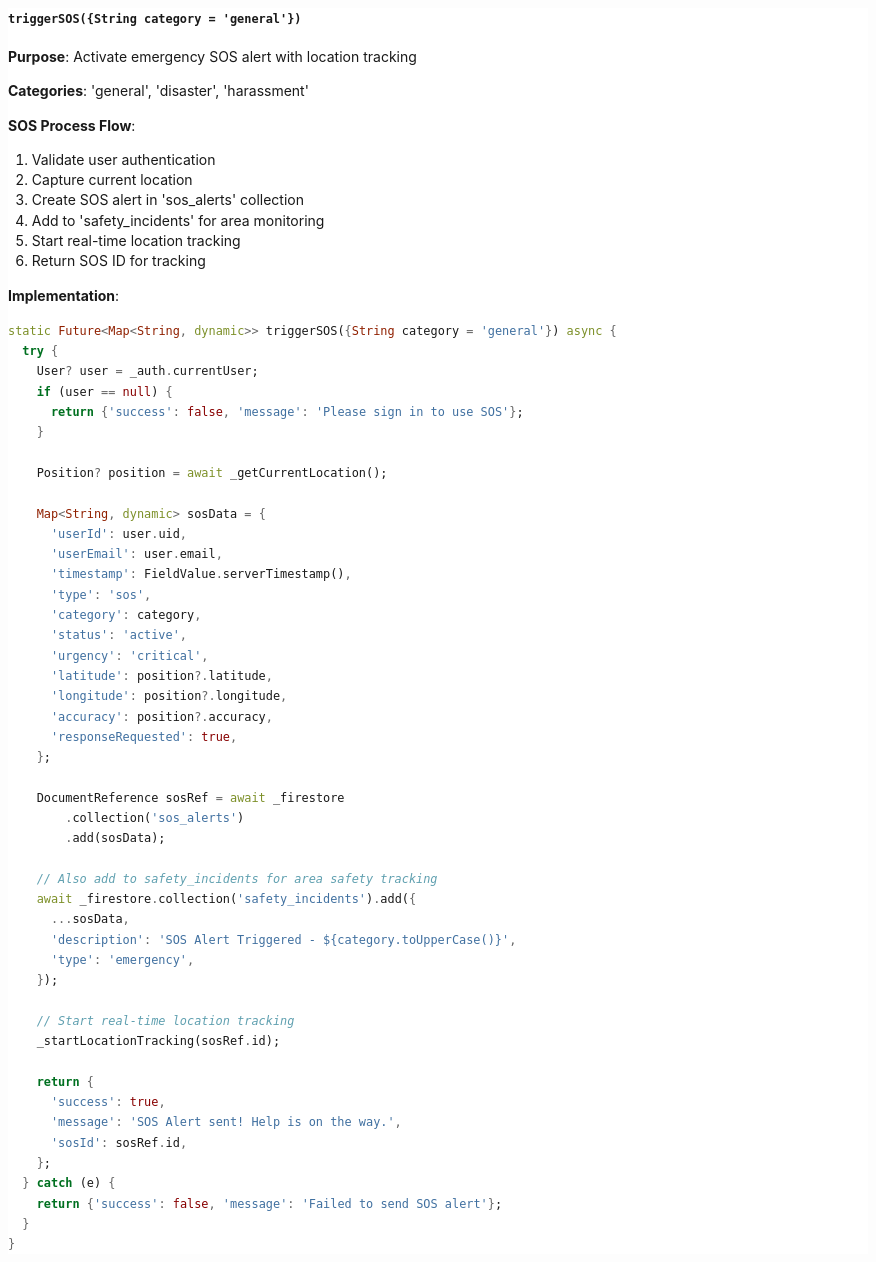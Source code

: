 #### `triggerSOS({String category = 'general'})`
**Purpose**: Activate emergency SOS alert with location tracking

**Categories**: 'general', 'disaster', 'harassment'

**SOS Process Flow**:
1. Validate user authentication
2. Capture current location
3. Create SOS alert in 'sos_alerts' collection
4. Add to 'safety_incidents' for area monitoring
5. Start real-time location tracking
6. Return SOS ID for tracking

**Implementation**:
```dart
static Future<Map<String, dynamic>> triggerSOS({String category = 'general'}) async {
  try {
    User? user = _auth.currentUser;
    if (user == null) {
      return {'success': false, 'message': 'Please sign in to use SOS'};
    }

    Position? position = await _getCurrentLocation();

    Map<String, dynamic> sosData = {
      'userId': user.uid,
      'userEmail': user.email,
      'timestamp': FieldValue.serverTimestamp(),
      'type': 'sos',
      'category': category,
      'status': 'active',
      'urgency': 'critical',
      'latitude': position?.latitude,
      'longitude': position?.longitude,
      'accuracy': position?.accuracy,
      'responseRequested': true,
    };

    DocumentReference sosRef = await _firestore
        .collection('sos_alerts')
        .add(sosData);

    // Also add to safety_incidents for area safety tracking
    await _firestore.collection('safety_incidents').add({
      ...sosData,
      'description': 'SOS Alert Triggered - ${category.toUpperCase()}',
      'type': 'emergency',
    });

    // Start real-time location tracking
    _startLocationTracking(sosRef.id);

    return {
      'success': true,
      'message': 'SOS Alert sent! Help is on the way.',
      'sosId': sosRef.id,
    };
  } catch (e) {
    return {'success': false, 'message': 'Failed to send SOS alert'};
  }
}
```
